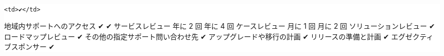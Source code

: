     <td>✔</td>
  </tr>
  <tr>
    <td>地域内サポートへのアクセス</td>
    <td></td>
    <td></td>
    <td>✔</td>
    <td>✔</td>
  </tr>
  <tr>
    <td>サービスレビュー</td>
    <td></td>
    <td></td>
    <td>年に 2 回</td>
    <td>年に 4 回</td>
  </tr>
  <tr>
    <td>ケースレビュー</td>
    <td></td>
    <td></td>
    <td>月に 1 回</td>
    <td>月に 2 回</td>
  </tr>
  <tr>
    <td>ソリューションレビュー</td>
    <td></td>
    <td></td>
    <td></td>
    <td>✔</td>
  </tr>
  <tr>
    <td>ロードマップレビュー</td>
    <td></td>
    <td></td>
    <td></td>
    <td>✔</td>
  </tr>
  <tr>
    <td>その他の指定サポート問い合わせ先</td>
    <td></td>
    <td></td>
    <td></td>
    <td>✔</td>
  </tr>
  <tr>
    <td>アップグレードや移行の計画</td>
    <td></td>
    <td></td>
    <td></td>
    <td>✔</td>
  </tr>
  <tr>
    <td>リリースの準備と計画</td>
    <td></td>
    <td></td>
    <td></td>
    <td>✔</td>
  </tr>
  <tr>
    <td>エグゼクティブスポンサー</td>
    <td></td>
    <td></td>
    <td></td>
    <td>✔</td>